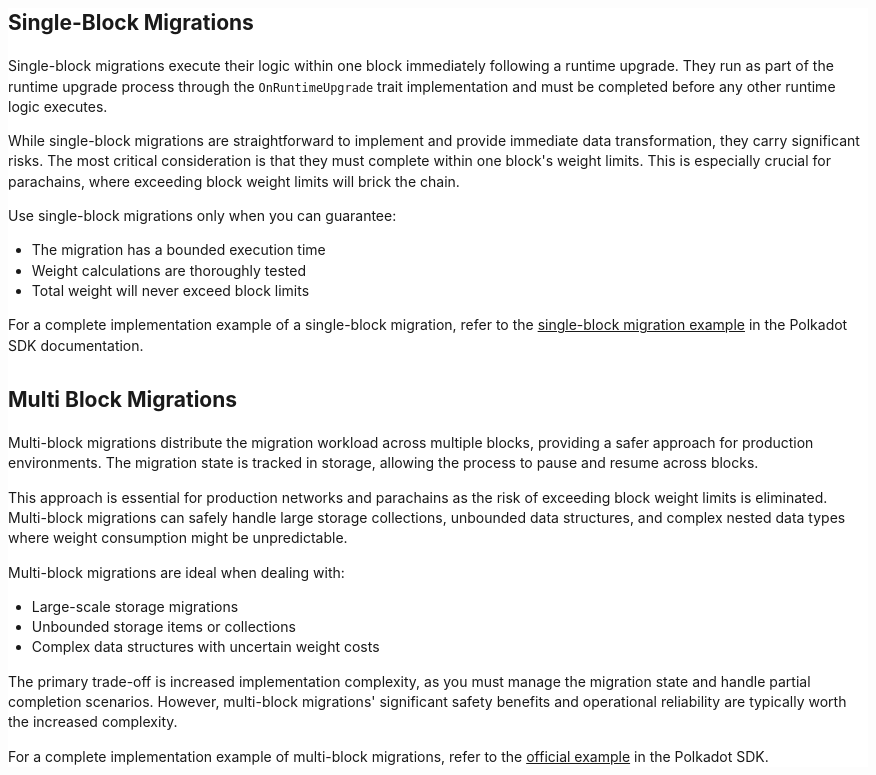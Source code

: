 ## Single-Block Migrations

Single-block migrations execute their logic within one block immediately following a runtime upgrade. They run as part of the runtime upgrade process through the `OnRuntimeUpgrade` trait implementation and must be completed before any other runtime logic executes.

While single-block migrations are straightforward to implement and provide immediate data transformation, they carry significant risks. The most critical consideration is that they must complete within one block's weight limits. This is especially crucial for parachains, where exceeding block weight limits will brick the chain.

Use single-block migrations only when you can guarantee:

- The migration has a bounded execution time
- Weight calculations are thoroughly tested
- Total weight will never exceed block limits

For a complete implementation example of a single-block migration, refer to the [single-block migration example]( https://paritytech.github.io/polkadot-sdk/master/pallet_example_single_block_migrations/index.html) in the Polkadot SDK documentation.

## Multi Block Migrations

Multi-block migrations distribute the migration workload across multiple blocks, providing a safer approach for production environments. The migration state is tracked in storage, allowing the process to pause and resume across blocks.

This approach is essential for production networks and parachains as the risk of exceeding block weight limits is eliminated. Multi-block migrations can safely handle large storage collections, unbounded data structures, and complex nested data types where weight consumption might be unpredictable.

Multi-block migrations are ideal when dealing with:

- Large-scale storage migrations
- Unbounded storage items or collections
- Complex data structures with uncertain weight costs

The primary trade-off is increased implementation complexity, as you must manage the migration state and handle partial completion scenarios. However, multi-block migrations' significant safety benefits and operational reliability are typically worth the increased complexity.

For a complete implementation example of multi-block migrations, refer to the [official example](https://github.com/paritytech/polkadot-sdk/tree/{{dependencies.repositories.polkadot_sdk.version}}/substrate/frame/examples/multi-block-migrations) in the Polkadot SDK.